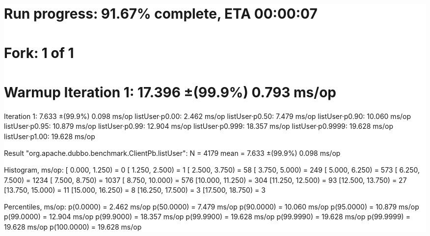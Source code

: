 # Run progress: 91.67% complete, ETA 00:00:07
# Fork: 1 of 1
# Warmup Iteration   1: 17.396 ±(99.9%) 0.793 ms/op
Iteration   1: 7.633 ±(99.9%) 0.098 ms/op
                 listUser·p0.00:   2.462 ms/op
                 listUser·p0.50:   7.479 ms/op
                 listUser·p0.90:   10.060 ms/op
                 listUser·p0.95:   10.879 ms/op
                 listUser·p0.99:   12.904 ms/op
                 listUser·p0.999:  18.357 ms/op
                 listUser·p0.9999: 19.628 ms/op
                 listUser·p1.00:   19.628 ms/op



Result "org.apache.dubbo.benchmark.ClientPb.listUser":
  N = 4179
  mean =      7.633 ±(99.9%) 0.098 ms/op

  Histogram, ms/op:
    [ 0.000,  1.250) = 0 
    [ 1.250,  2.500) = 1 
    [ 2.500,  3.750) = 58 
    [ 3.750,  5.000) = 249 
    [ 5.000,  6.250) = 573 
    [ 6.250,  7.500) = 1234 
    [ 7.500,  8.750) = 1037 
    [ 8.750, 10.000) = 576 
    [10.000, 11.250) = 304 
    [11.250, 12.500) = 93 
    [12.500, 13.750) = 27 
    [13.750, 15.000) = 11 
    [15.000, 16.250) = 8 
    [16.250, 17.500) = 3 
    [17.500, 18.750) = 3 

  Percentiles, ms/op:
      p(0.0000) =      2.462 ms/op
     p(50.0000) =      7.479 ms/op
     p(90.0000) =     10.060 ms/op
     p(95.0000) =     10.879 ms/op
     p(99.0000) =     12.904 ms/op
     p(99.9000) =     18.357 ms/op
     p(99.9900) =     19.628 ms/op
     p(99.9990) =     19.628 ms/op
     p(99.9999) =     19.628 ms/op
    p(100.0000) =     19.628 ms/op

